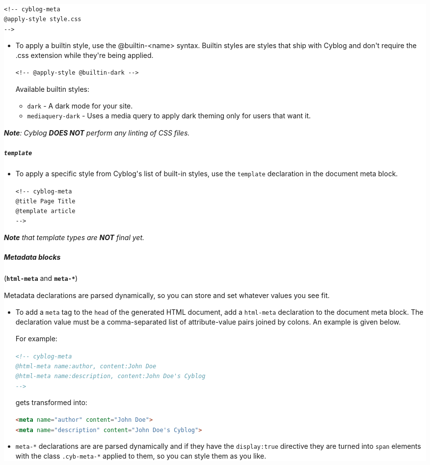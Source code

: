  ```
  <!-- cyblog-meta
  @apply-style style.css
  -->
  ```
- To apply a builtin style, use the @builtin-&lt;name&gt; syntax.
  Builtin styles are styles that ship with Cyblog and don't require the
  .css extension while they're being applied.

  ```
  <!-- @apply-style @builtin-dark -->
  ```

  Available builtin styles:
    * `dark` - A dark mode for your site.
    * `mediaquery-dark` - Uses a media query to apply dark theming only for 
    users that want it.

_**Note**: Cyblog **DOES NOT** perform any linting of CSS files._

##### `template`

- To apply a specific style from Cyblog's list of built-in styles, use the
  `template` declaration in the document meta block.
  ```
  <!-- cyblog-meta
  @title Page Title
  @template article
  -->
  ```

_**Note** that template types are **NOT** final yet._

##### Metadata blocks

(**`html-meta`** and **`meta-*`**)

Metadata declarations are parsed dynamically, so you can store and set whatever
values you see fit.

- To add a `meta` tag to the `head` of the generated HTML document, add a
  `html-meta` declaration to the document meta block. The declaration value
  must be a comma-separated list of attribute-value pairs joined by colons.
  An example is given below.

  For example:
  ```md
  <!-- cyblog-meta
  @html-meta name:author, content:John Doe
  @html-meta name:description, content:John Doe's Cyblog
  -->
  ```
  gets transformed into:
  ```html
  <meta name="author" content="John Doe">
  <meta name="description" content="John Doe's Cyblog">
  ```
- `meta-*` declarations are are parsed dynamically and if they have the
  `display:true` directive they are turned into `span` elements with the class
  `.cyb-meta-*` applied to them, so you can style them as you like.

